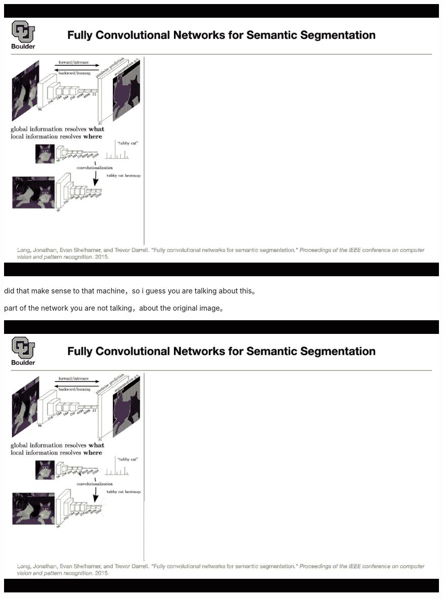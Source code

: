 ![](img/220b5b3da4b016770594ae681e0cdcf0_3.png)

did that make sense to that machine，so i guess you are talking about this。

part of the network you are not talking，about the original image。



![](img/220b5b3da4b016770594ae681e0cdcf0_5.png)
